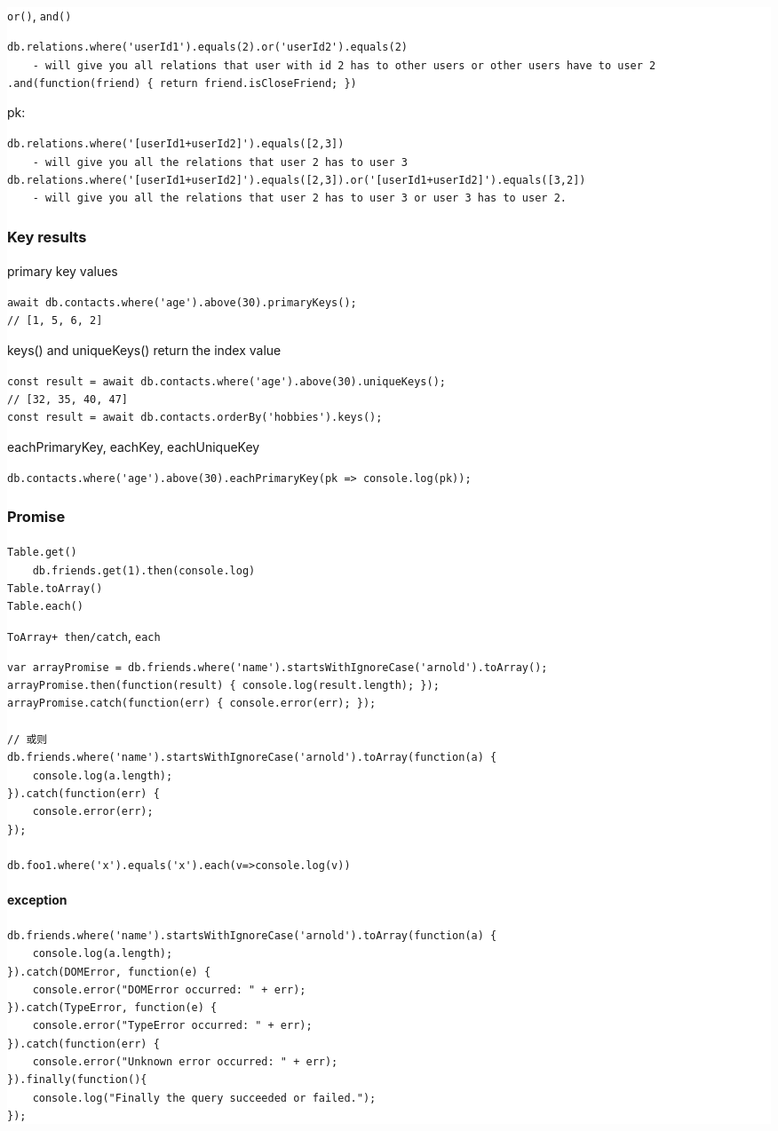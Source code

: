 `or()`, `and()`

    db.relations.where('userId1').equals(2).or('userId2').equals(2) 
        - will give you all relations that user with id 2 has to other users or other users have to user 2
    .and(function(friend) { return friend.isCloseFriend; })

pk:

    db.relations.where('[userId1+userId2]').equals([2,3]) 
        - will give you all the relations that user 2 has to user 3
    db.relations.where('[userId1+userId2]').equals([2,3]).or('[userId1+userId2]').equals([3,2]) 
        - will give you all the relations that user 2 has to user 3 or user 3 has to user 2.

### Key results
primary key values

    await db.contacts.where('age').above(30).primaryKeys();
    // [1, 5, 6, 2]

keys() and uniqueKeys() return the index value

    const result = await db.contacts.where('age').above(30).uniqueKeys(); 
    // [32, 35, 40, 47]
    const result = await db.contacts.orderBy('hobbies').keys();

eachPrimaryKey, eachKey, eachUniqueKey

    db.contacts.where('age').above(30).eachPrimaryKey(pk => console.log(pk));



### Promise

    Table.get()
        db.friends.get(1).then(console.log)
    Table.toArray()
    Table.each()

`ToArray+ then/catch`, `each`

    var arrayPromise = db.friends.where('name').startsWithIgnoreCase('arnold').toArray();
    arrayPromise.then(function(result) { console.log(result.length); });
    arrayPromise.catch(function(err) { console.error(err); });

    // 或则
    db.friends.where('name').startsWithIgnoreCase('arnold').toArray(function(a) {
        console.log(a.length);
    }).catch(function(err) {
        console.error(err);
    });

    db.foo1.where('x').equals('x').each(v=>console.log(v))

#### exception

    db.friends.where('name').startsWithIgnoreCase('arnold').toArray(function(a) {
        console.log(a.length);
    }).catch(DOMError, function(e) {
        console.error("DOMError occurred: " + err);
    }).catch(TypeError, function(e) {
        console.error("TypeError occurred: " + err);
    }).catch(function(err) {
        console.error("Unknown error occurred: " + err);
    }).finally(function(){
        console.log("Finally the query succeeded or failed.");
    });
